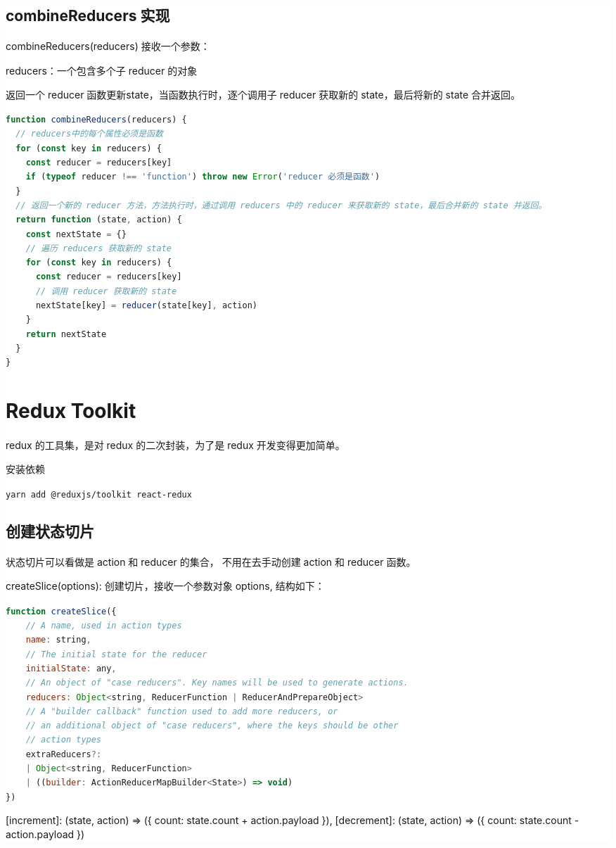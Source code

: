 ```js
```

## combineReducers 实现

combineReducers(reducers) 接收一个参数：

reducers：一个包含多个子 reducer 的对象

返回一个 reducer 函数更新state，当函数执行时，逐个调用子 reducer 获取新的 state，最后将新的 state 合并返回。

```js
function combineReducers(reducers) {
  // reducers中的每个属性必须是函数
  for (const key in reducers) {
    const reducer = reducers[key]
    if (typeof reducer !== 'function') throw new Error('reducer 必须是函数')
  }
  // 返回一个新的 reducer 方法，方法执行时，通过调用 reducers 中的 reducer 来获取新的 state，最后合并新的 state 并返回。
  return function (state, action) {
    const nextState = {}
    // 遍历 reducers 获取新的 state
    for (const key in reducers) {
      const reducer = reducers[key]
      // 调用 reducer 获取新的 state
      nextState[key] = reducer(state[key], action)
    }
    return nextState
  }
}
```

# Redux Toolkit

redux 的工具集，是对 redux 的二次封装，为了是 redux 开发变得更加简单。

安装依赖

```bash
yarn add @reduxjs/toolkit react-redux
```



## 创建状态切片

状态切片可以看做是 action 和 reducer 的集合， 不用在去手动创建 action 和 reducer 函数。

createSlice(options): 创建切片，接收一个参数对象 options, 结构如下：

```js
function createSlice({
    // A name, used in action types
    name: string,
    // The initial state for the reducer
    initialState: any,
    // An object of "case reducers". Key names will be used to generate actions.
    reducers: Object<string, ReducerFunction | ReducerAndPrepareObject>
    // A "builder callback" function used to add more reducers, or
    // an additional object of "case reducers", where the keys should be other
    // action types
    extraReducers?:
    | Object<string, ReducerFunction>
    | ((builder: ActionReducerMapBuilder<State>) => void)
})
```


  [increment]: (state, action) => ({ count: state.count + action.payload }),
  [decrement]: (state, action) => ({ count: state.count - action.payload })